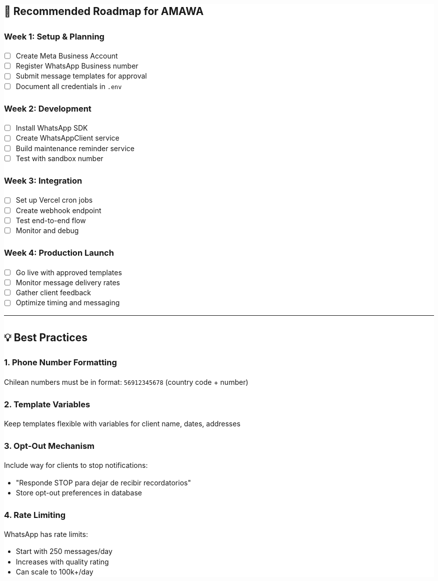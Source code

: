 
## 🚀 Recommended Roadmap for AMAWA

### Week 1: Setup & Planning
- [ ] Create Meta Business Account
- [ ] Register WhatsApp Business number
- [ ] Submit message templates for approval
- [ ] Document all credentials in `.env`

### Week 2: Development
- [ ] Install WhatsApp SDK
- [ ] Create WhatsAppClient service
- [ ] Build maintenance reminder service
- [ ] Test with sandbox number

### Week 3: Integration
- [ ] Set up Vercel cron jobs
- [ ] Create webhook endpoint
- [ ] Test end-to-end flow
- [ ] Monitor and debug

### Week 4: Production Launch
- [ ] Go live with approved templates
- [ ] Monitor message delivery rates
- [ ] Gather client feedback
- [ ] Optimize timing and messaging

---

## 💡 Best Practices

### 1. **Phone Number Formatting**
Chilean numbers must be in format: `56912345678` (country code + number)

### 2. **Template Variables**
Keep templates flexible with variables for client name, dates, addresses

### 3. **Opt-Out Mechanism**
Include way for clients to stop notifications:
- "Responde STOP para dejar de recibir recordatorios"
- Store opt-out preferences in database

### 4. **Rate Limiting**
WhatsApp has rate limits:
- Start with 250 messages/day
- Increases with quality rating
- Can scale to 100k+/day
